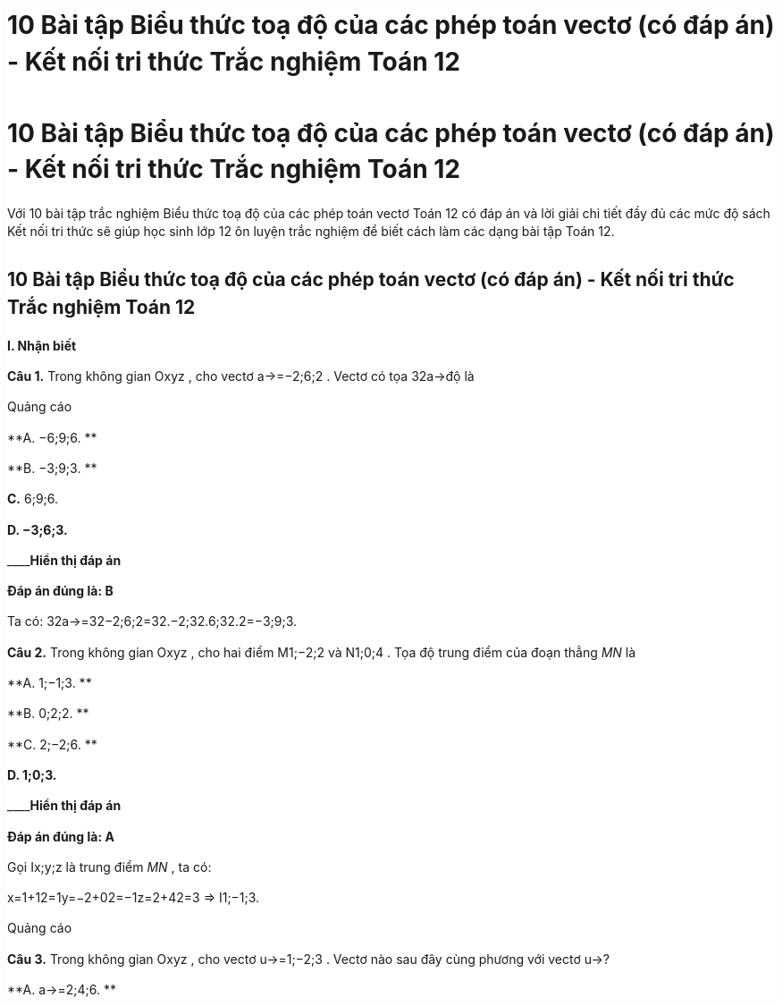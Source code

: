 # 10 Bài tập Biểu thức toạ độ của các phép toán vectơ (có đáp án) - Kết nối tri thức Trắc nghiệm Toán 12

# 10 Bài tập Biểu thức toạ độ của các phép toán vectơ (có đáp án) - Kết nối tri thức Trắc nghiệm Toán 12

Với 10 bài tập trắc nghiệm Biểu thức toạ độ của các phép toán vectơ Toán 12 có đáp án và lời giải chi tiết đầy đủ các mức độ sách Kết nối tri thức sẽ giúp học sinh lớp 12 ôn luyện trắc nghiệm để biết cách làm các dạng bài tập Toán 12.

## 10 Bài tập Biểu thức toạ độ của các phép toán vectơ (có đáp án) - Kết nối tri thức Trắc nghiệm Toán 12

**I. Nhận biết**

**Câu 1.** Trong không gian Oxyz , cho vectơ a→=−2;6;2 . Vectơ có tọa 32a→độ là

Quảng cáo

**A. −6;9;6. **

**B. −3;9;3. **

**C.** 6;9;6.

**D. −3;6;3.**

____**Hiển thị đáp án**

**Đáp án đúng là: B**

Ta có: 32a→=32−2;6;2=32.−2;32.6;32.2=−3;9;3.

**Câu 2.** Trong không gian Oxyz , cho hai điểm M1;−2;2 và N1;0;4 . Tọa độ trung điểm của đoạn thẳng _MN_ là

**A. 1;−1;3. **

**B. 0;2;2. **

**C. 2;−2;6. **

**D. 1;0;3.**

____**Hiển thị đáp án**

**Đáp án đúng là: A**

Gọi Ix;y;z là trung điểm _MN_ , ta có:

x=1+12=1y=−2+02=−1z=2+42=3 ⇒ I1;−1;3.

Quảng cáo

**Câu 3.** Trong không gian Oxyz , cho vectơ u→=1;−2;3 . Vectơ nào sau đây cùng phương với vectơ u→?

**A. a→=2;4;6. **

